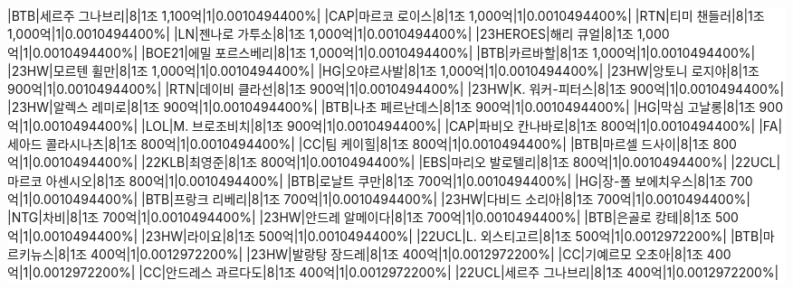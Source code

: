 |BTB|세르주 그나브리|8|1조 1,100억|1|0.0010494400%|
|CAP|마르코 로이스|8|1조 1,000억|1|0.0010494400%|
|RTN|티미 챈들러|8|1조 1,000억|1|0.0010494400%|
|LN|젠나로 가투소|8|1조 1,000억|1|0.0010494400%|
|23HEROES|해리 큐얼|8|1조 1,000억|1|0.0010494400%|
|BOE21|에밀 포르스베리|8|1조 1,000억|1|0.0010494400%|
|BTB|카르바할|8|1조 1,000억|1|0.0010494400%|
|23HW|모르텐 휠만|8|1조 1,000억|1|0.0010494400%|
|HG|오야르사발|8|1조 1,000억|1|0.0010494400%|
|23HW|앙토니 로지야|8|1조 900억|1|0.0010494400%|
|RTN|데이비 클라선|8|1조 900억|1|0.0010494400%|
|23HW|K. 워커-피터스|8|1조 900억|1|0.0010494400%|
|23HW|알렉스 레미로|8|1조 900억|1|0.0010494400%|
|BTB|나초 페르난데스|8|1조 900억|1|0.0010494400%|
|HG|막심 고날롱|8|1조 900억|1|0.0010494400%|
|LOL|M. 브로조비치|8|1조 900억|1|0.0010494400%|
|CAP|파비오 칸나바로|8|1조 800억|1|0.0010494400%|
|FA|세아드 콜라시나츠|8|1조 800억|1|0.0010494400%|
|CC|팀 케이힐|8|1조 800억|1|0.0010494400%|
|BTB|마르셀 드사이|8|1조 800억|1|0.0010494400%|
|22KLB|최영준|8|1조 800억|1|0.0010494400%|
|EBS|마리오 발로텔리|8|1조 800억|1|0.0010494400%|
|22UCL|마르코 아센시오|8|1조 800억|1|0.0010494400%|
|BTB|로날트 쿠만|8|1조 700억|1|0.0010494400%|
|HG|장-폴 보에치우스|8|1조 700억|1|0.0010494400%|
|BTB|프랑크 리베리|8|1조 700억|1|0.0010494400%|
|23HW|다비드 소리아|8|1조 700억|1|0.0010494400%|
|NTG|차비|8|1조 700억|1|0.0010494400%|
|23HW|안드레 알메이다|8|1조 700억|1|0.0010494400%|
|BTB|은골로 캉테|8|1조 500억|1|0.0010494400%|
|23HW|라이요|8|1조 500억|1|0.0010494400%|
|22UCL|L. 외스티고르|8|1조 500억|1|0.0012972200%|
|BTB|마르키뉴스|8|1조 400억|1|0.0012972200%|
|23HW|발랑탕 장드레|8|1조 400억|1|0.0012972200%|
|CC|기예르모 오초아|8|1조 400억|1|0.0012972200%|
|CC|안드레스 과르다도|8|1조 400억|1|0.0012972200%|
|22UCL|세르주 그나브리|8|1조 400억|1|0.0012972200%|